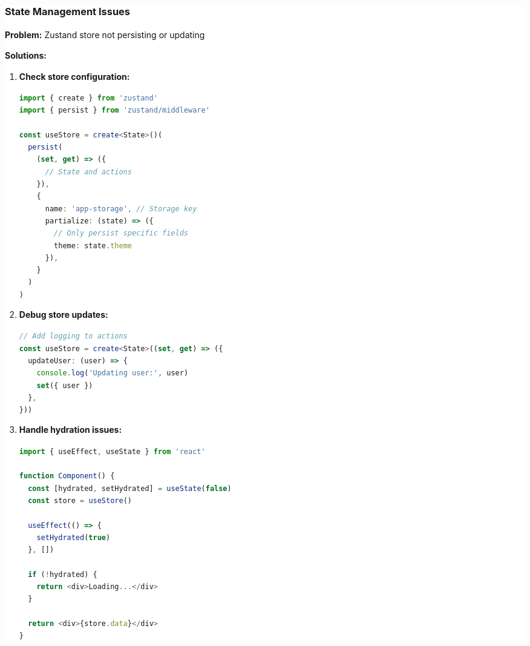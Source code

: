 ### State Management Issues

**Problem:** Zustand store not persisting or updating

**Solutions:**

1. **Check store configuration:**
   ```typescript
   import { create } from 'zustand'
   import { persist } from 'zustand/middleware'
   
   const useStore = create<State>()(
     persist(
       (set, get) => ({
         // State and actions
       }),
       {
         name: 'app-storage', // Storage key
         partialize: (state) => ({ 
           // Only persist specific fields
           theme: state.theme 
         }),
       }
     )
   )
   ```

2. **Debug store updates:**
   ```typescript
   // Add logging to actions
   const useStore = create<State>((set, get) => ({
     updateUser: (user) => {
       console.log('Updating user:', user)
       set({ user })
     },
   }))
   ```

3. **Handle hydration issues:**
   ```typescript
   import { useEffect, useState } from 'react'
   
   function Component() {
     const [hydrated, setHydrated] = useState(false)
     const store = useStore()
   
     useEffect(() => {
       setHydrated(true)
     }, [])
   
     if (!hydrated) {
       return <div>Loading...</div>
     }
   
     return <div>{store.data}</div>
   }
   ```
